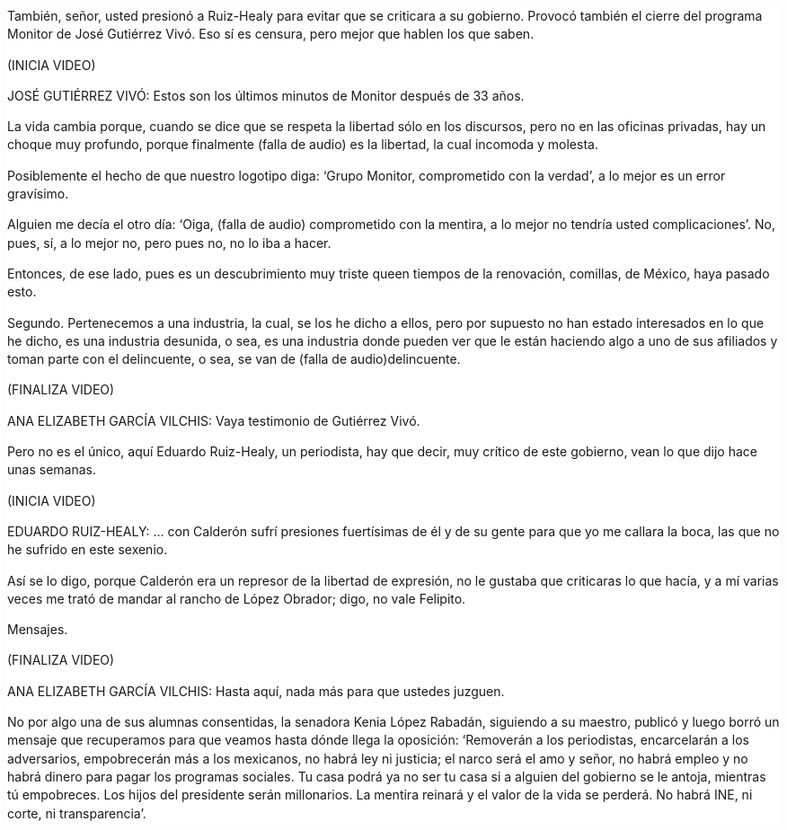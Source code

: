 También, señor, usted presionó a Ruiz-Healy para evitar que se criticara a su
gobierno. Provocó también el cierre del programa Monitor de José Gutiérrez
Vivó. Eso sí es censura, pero mejor que hablen los que saben.

(INICIA VIDEO)

JOSÉ GUTIÉRREZ VIVÓ: Estos son los últimos minutos de Monitor después de 33
años.

La vida cambia porque, cuando se dice que se respeta la libertad sólo en los
discursos, pero no en las oficinas privadas, hay un choque muy profundo,
porque finalmente (falla de audio) es la libertad, la cual incomoda y molesta.

Posiblemente el hecho de que nuestro logotipo diga: ‘Grupo Monitor,
comprometido con la verdad’, a lo mejor es un error gravísimo.

Alguien me decía el otro día: ‘Oiga, (falla de audio) comprometido con la
mentira, a lo mejor no tendría usted complicaciones’. No, pues, sí, a lo mejor
no, pero pues no, no lo iba a hacer.

Entonces, de ese lado, pues es un descubrimiento muy triste queen tiempos de
la renovación, comillas, de México, haya pasado esto.

Segundo. Pertenecemos a una industria, la cual, se los he dicho a ellos, pero
por supuesto no han estado interesados en lo que he dicho, es una industria
desunida, o sea, es una industria donde pueden ver que le están haciendo algo
a uno de sus afiliados y toman parte con el delincuente, o sea, se van de
(falla de audio)delincuente.

(FINALIZA VIDEO)

ANA ELIZABETH GARCÍA VILCHIS: Vaya testimonio de Gutiérrez Vivó.

Pero no es el único, aquí Eduardo Ruiz-Healy, un periodista, hay que decir,
muy crítico de este gobierno, vean lo que dijo hace unas semanas.

(INICIA VIDEO)

EDUARDO RUIZ-HEALY: … con Calderón sufrí presiones fuertísimas de él y de su
gente para que yo me callara la boca, las que no he sufrido en este sexenio.

Así se lo digo, porque Calderón era un represor de la libertad de expresión,
no le gustaba que criticaras lo que hacía, y a mí varias veces me trató de
mandar al rancho de López Obrador; digo, no vale Felipito.

Mensajes.

(FINALIZA VIDEO)

ANA ELIZABETH GARCÍA VILCHIS: Hasta aquí, nada más para que ustedes juzguen.

No por algo una de sus alumnas consentidas, la senadora Kenia López Rabadán,
siguiendo a su maestro, publicó y luego borró un mensaje que recuperamos para
que veamos hasta dónde llega la oposición: ‘Removerán a los periodistas,
encarcelarán a los adversarios, empobrecerán más a los mexicanos, no habrá ley
ni justicia; el narco será el amo y señor, no habrá empleo y no habrá dinero
para pagar los programas sociales. Tu casa podrá ya no ser tu casa si a
alguien del gobierno se le antoja, mientras tú empobreces. Los hijos del
presidente serán millonarios. La mentira reinará y el valor de la vida se
perderá. No habrá INE, ni corte, ni transparencia’.
